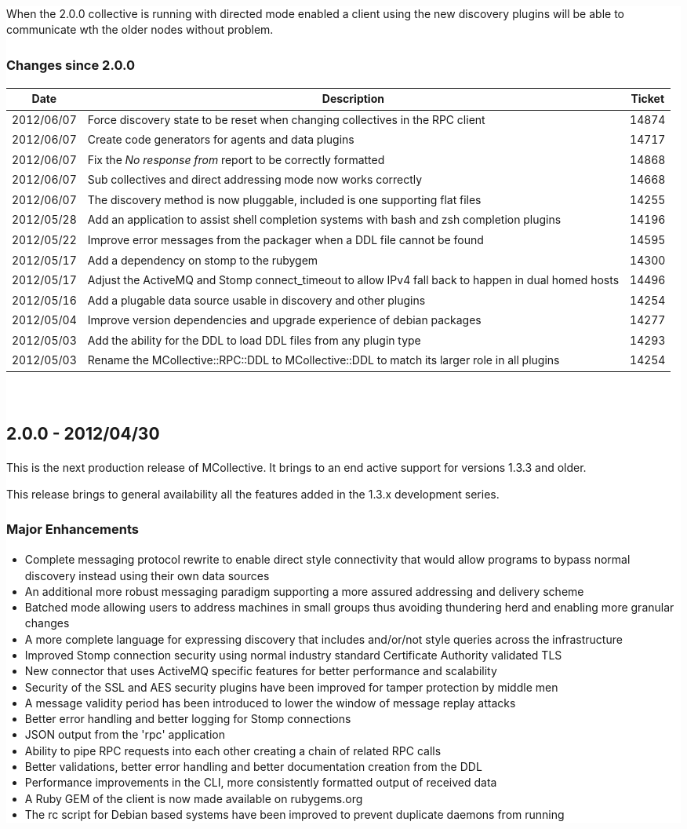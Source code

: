 When the 2.0.0 collective is running with directed mode enabled a client using the
new discovery plugins will be able to communicate wth the older nodes without
problem.

### Changes since 2.0.0

|Date|Description|Ticket|
|----|-----------|------|
|2012/06/07|Force discovery state to be reset when changing collectives in the RPC client|14874|
|2012/06/07|Create code generators for agents and data plugins|14717|
|2012/06/07|Fix the _No response from_ report to be correctly formatted|14868|
|2012/06/07|Sub collectives and direct addressing mode now works correctly|14668|
|2012/06/07|The discovery method is now pluggable, included is one supporting flat files|14255|
|2012/05/28|Add an application to assist shell completion systems with bash and zsh completion plugins|14196|
|2012/05/22|Improve error messages from the packager when a DDL file cannot be found|14595|
|2012/05/17|Add a dependency on stomp to the rubygem|14300|
|2012/05/17|Adjust the ActiveMQ and Stomp connect_timeout to allow IPv4 fall back to happen in dual homed hosts|14496|
|2012/05/16|Add a plugable data source usable in discovery and other plugins|14254|
|2012/05/04|Improve version dependencies and upgrade experience of debian packages|14277|
|2012/05/03|Add the ability for the DDL to load DDL files from any plugin type|14293|
|2012/05/03|Rename the MCollective::RPC::DDL to MCollective::DDL to match its larger role in all plugins|14254|

<a name="2_0_0">&nbsp;</a>

## 2.0.0 - 2012/04/30

This is the next production release of MCollective.  It brings to an
end active support for versions 1.3.3 and older.

This release brings to general availability all the features added in the
1.3.x development series.

### Major Enhancements

 * Complete messaging protocol rewrite to enable direct style connectivity that would allow programs to bypass normal discovery instead using their own data sources
 * An additional more robust messaging paradigm supporting a more assured addressing and delivery scheme
 * Batched mode allowing users to address machines in small groups thus avoiding thundering herd and enabling more granular changes
 * A more complete language for expressing discovery that includes and/or/not style queries across the infrastructure
 * Improved Stomp connection security using normal industry standard Certificate Authority validated TLS
 * New connector that uses ActiveMQ specific features for better performance and scalability
 * Security of the SSL and AES security plugins have been improved for tamper protection by middle men
 * A message validity period has been introduced to lower the window of message replay attacks
 * Better error handling and better logging for Stomp connections
 * JSON output from the 'rpc' application
 * Ability to pipe RPC requests into each other creating a chain of related RPC calls
 * Better validations, better error handling and better documentation creation from the DDL
 * Performance improvements in the CLI, more consistently formatted output of received data
 * A Ruby GEM of the client is now made available on rubygems.org
 * The rc script for Debian based systems have been improved to prevent duplicate daemons from running